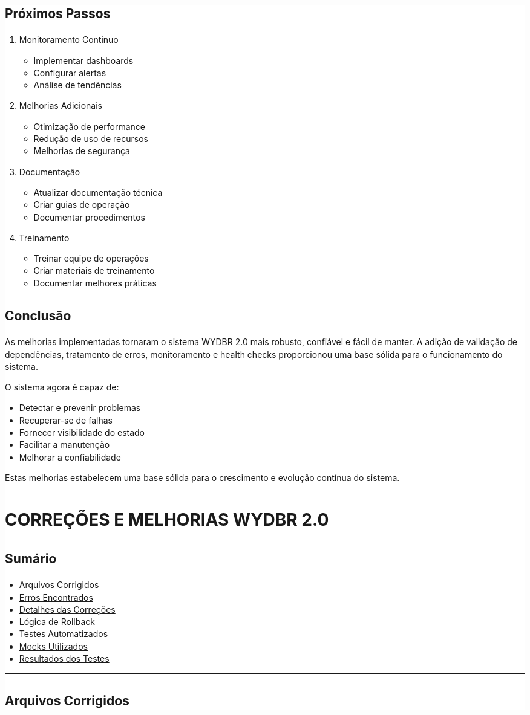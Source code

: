 ## Próximos Passos

1. Monitoramento Contínuo
   - Implementar dashboards
   - Configurar alertas
   - Análise de tendências

2. Melhorias Adicionais
   - Otimização de performance
   - Redução de uso de recursos
   - Melhorias de segurança

3. Documentação
   - Atualizar documentação técnica
   - Criar guias de operação
   - Documentar procedimentos

4. Treinamento
   - Treinar equipe de operações
   - Criar materiais de treinamento
   - Documentar melhores práticas

## Conclusão

As melhorias implementadas tornaram o sistema WYDBR 2.0 mais robusto, confiável e fácil de manter. A adição de validação de dependências, tratamento de erros, monitoramento e health checks proporcionou uma base sólida para o funcionamento do sistema.

O sistema agora é capaz de:
- Detectar e prevenir problemas
- Recuperar-se de falhas
- Fornecer visibilidade do estado
- Facilitar a manutenção
- Melhorar a confiabilidade

Estas melhorias estabelecem uma base sólida para o crescimento e evolução contínua do sistema.

# CORREÇÕES E MELHORIAS WYDBR 2.0

## Sumário
- [Arquivos Corrigidos](#arquivos-corrigidos)
- [Erros Encontrados](#erros-encontrados)
- [Detalhes das Correções](#detalhes-das-correcoes)
- [Lógica de Rollback](#logica-de-rollback)
- [Testes Automatizados](#testes-automatizados)
- [Mocks Utilizados](#mocks-utilizados)
- [Resultados dos Testes](#resultados-dos-testes)

---

## Arquivos Corrigidos
